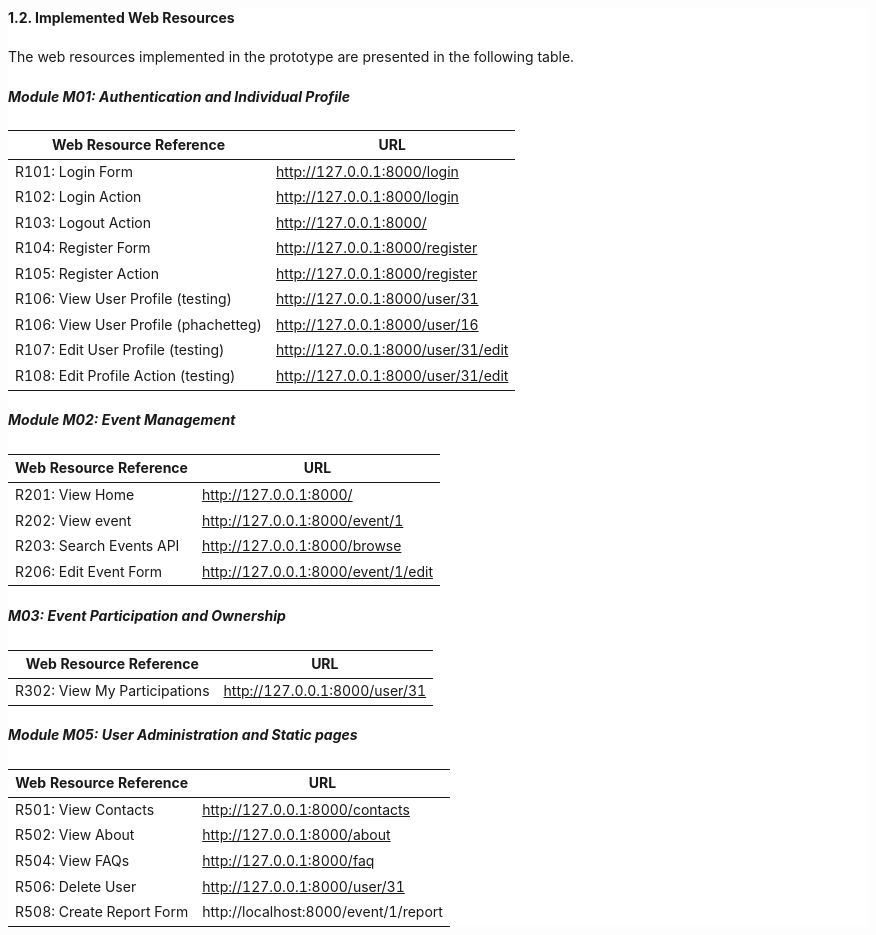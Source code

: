 #### 1.2. Implemented Web Resources

The web resources implemented in the prototype are presented in the following table.

##### Module M01: Authentication and Individual Profile
| Web Resource Reference | URL |
|------------------------|-----|
| R101: Login Form | http://127.0.0.1:8000/login |
| R102: Login Action | http://127.0.0.1:8000/login |
| R103: Logout Action | http://127.0.0.1:8000/ |
| R104: Register Form | http://127.0.0.1:8000/register |
| R105: Register Action | http://127.0.0.1:8000/register |
| R106: View User Profile (testing) | http://127.0.0.1:8000/user/31 |
| R106: View User Profile (phachetteg) | http://127.0.0.1:8000/user/16 |
| R107: Edit User Profile (testing) | http://127.0.0.1:8000/user/31/edit |
| R108: Edit Profile Action (testing) | http://127.0.0.1:8000/user/31/edit |

##### Module M02: Event Management
| Web Resource Reference | URL |
|------------------------|-----|
| R201: View Home | http://127.0.0.1:8000/ |
| R202: View event | http://127.0.0.1:8000/event/1 |
| R203: Search Events API | http://127.0.0.1:8000/browse |
| R206: Edit Event Form | http://127.0.0.1:8000/event/1/edit |


##### M03: Event Participation and Ownership
| Web Resource Reference | URL |
|------------------------|-----|
| R302: View My Participations | http://127.0.0.1:8000/user/31 |


##### Module M05: User Administration and Static pages
| Web Resource Reference | URL |
|------------------------|-----|
| R501: View Contacts | http://127.0.0.1:8000/contacts |
| R502: View About | http://127.0.0.1:8000/about |
| R504: View FAQs | http://127.0.0.1:8000/faq |
| R506: Delete User | http://127.0.0.1:8000/user/31 |
| R508: Create Report Form | http://localhost:8000/event/1/report |
